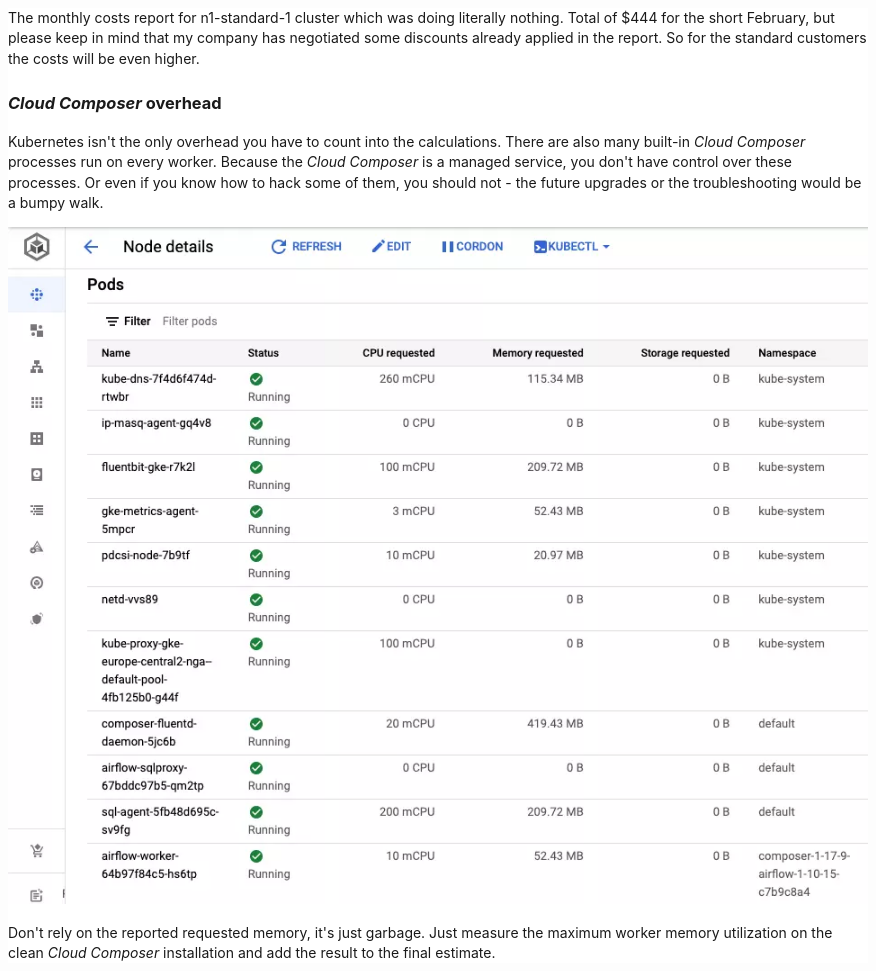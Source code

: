 The monthly costs report for n1-standard-1 cluster which was doing literally nothing.
Total of $444 for the short February, but please keep in mind that my company has negotiated some discounts already applied in the report.
So for the standard customers the costs will be even higher.

### *Cloud Composer* overhead

Kubernetes isn't the only overhead you have to count into the calculations.
There are also many built-in *Cloud Composer* processes run on every worker.
Because the *Cloud Composer* is a managed service, you don't have control over these processes.
Or even if you know how to hack some of them, you should not - the future upgrades or the troubleshooting would be a bumpy walk.

![Cloud Composer pods](/assets/images/2022-03-15-gcp-cloud-composer-tuning/pods.webp)

Don't rely on the reported requested memory, it's just garbage. 
Just measure the maximum worker memory utilization on the clean *Cloud Composer* installation and add the result to the final estimate.
